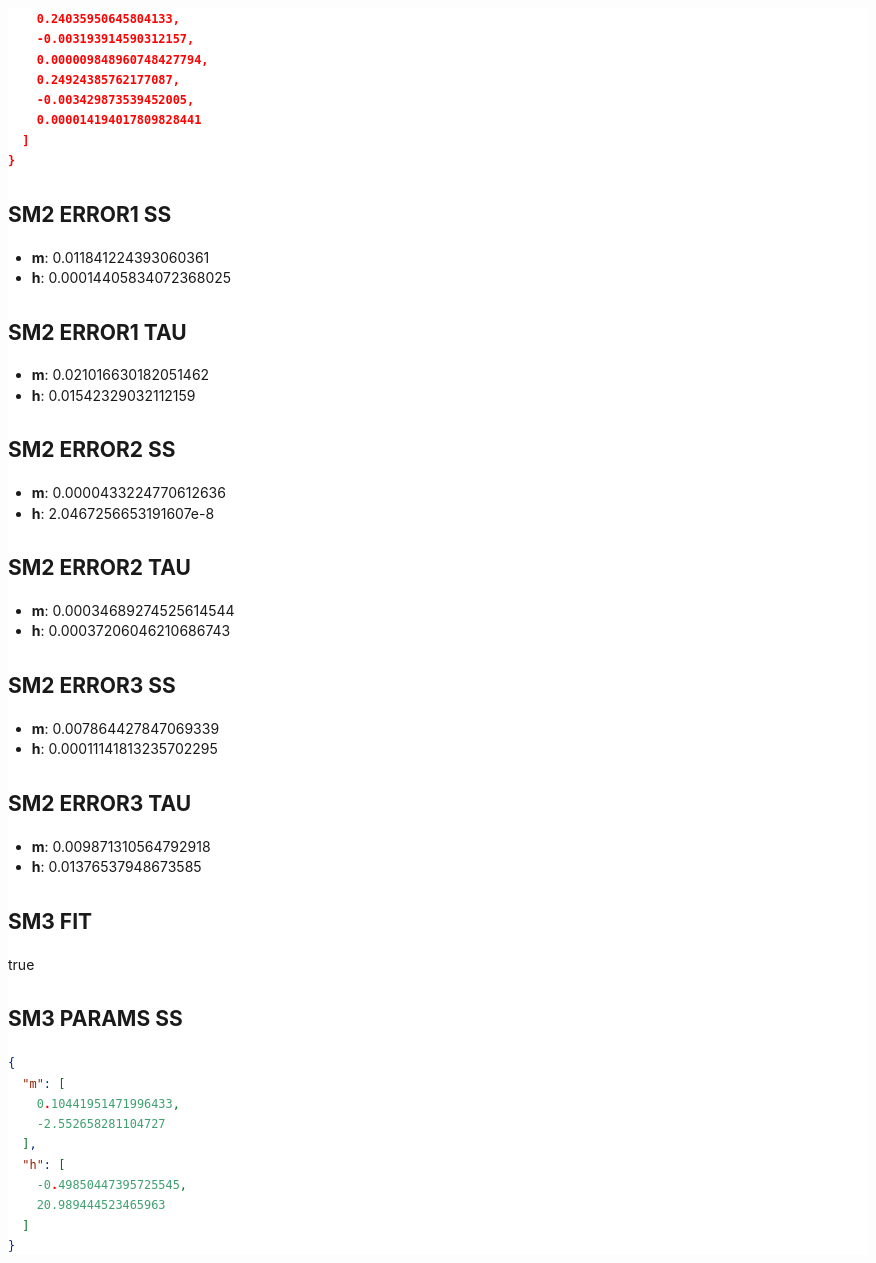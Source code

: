 ```json
    0.24035950645804133,
    -0.003193914590312157,
    0.000009848960748427794,
    0.24924385762177087,
    -0.003429873539452005,
    0.000014194017809828441
  ]
}
```

## SM2 ERROR1 SS

- **m**: 0.011841224393060361
- **h**: 0.00014405834072368025

## SM2 ERROR1 TAU

- **m**: 0.021016630182051462
- **h**: 0.01542329032112159

## SM2 ERROR2 SS

- **m**: 0.0000433224770612636
- **h**: 2.0467256653191607e-8

## SM2 ERROR2 TAU

- **m**: 0.00034689274525614544
- **h**: 0.00037206046210686743

## SM2 ERROR3 SS

- **m**: 0.007864427847069339
- **h**: 0.00011141813235702295

## SM2 ERROR3 TAU

- **m**: 0.009871310564792918
- **h**: 0.01376537948673585

## SM3 FIT

true

## SM3 PARAMS SS

```json
{
  "m": [
    0.10441951471996433,
    -2.552658281104727
  ],
  "h": [
    -0.49850447395725545,
    20.989444523465963
  ]
}
```
